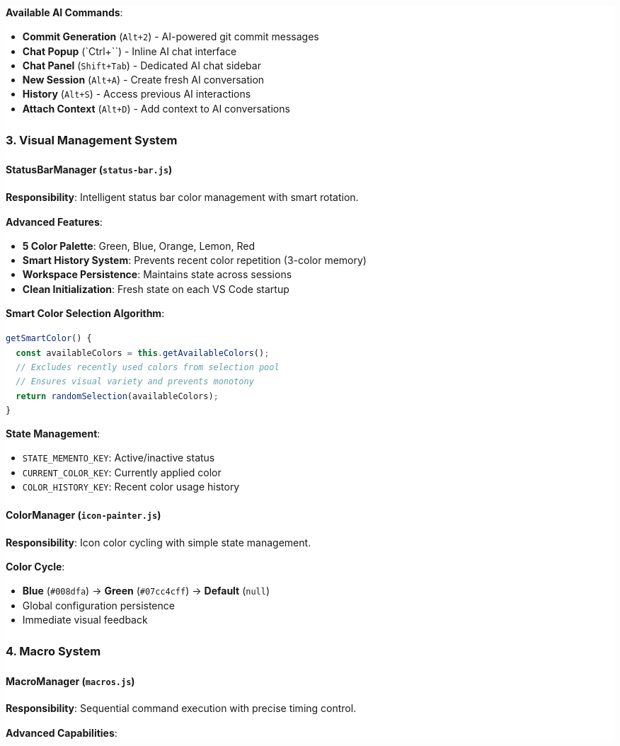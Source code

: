 **Available AI Commands**:

- **Commit Generation** (`Alt+2`) - AI-powered git commit messages
- **Chat Popup** (`Ctrl+\``) - Inline AI chat interface
- **Chat Panel** (`Shift+Tab`) - Dedicated AI chat sidebar
- **New Session** (`Alt+A`) - Create fresh AI conversation
- **History** (`Alt+S`) - Access previous AI interactions
- **Attach Context** (`Alt+D`) - Add context to AI conversations

### 3. Visual Management System

#### StatusBarManager (`status-bar.js`)

**Responsibility**: Intelligent status bar color management with smart rotation.

**Advanced Features**:

- **5 Color Palette**: Green, Blue, Orange, Lemon, Red
- **Smart History System**: Prevents recent color repetition (3-color memory)
- **Workspace Persistence**: Maintains state across sessions
- **Clean Initialization**: Fresh state on each VS Code startup

**Smart Color Selection Algorithm**:

```javascript
getSmartColor() {
  const availableColors = this.getAvailableColors();
  // Excludes recently used colors from selection pool
  // Ensures visual variety and prevents monotony
  return randomSelection(availableColors);
}
```

**State Management**:

- `STATE_MEMENTO_KEY`: Active/inactive status
- `CURRENT_COLOR_KEY`: Currently applied color
- `COLOR_HISTORY_KEY`: Recent color usage history

#### ColorManager (`icon-painter.js`)

**Responsibility**: Icon color cycling with simple state management.

**Color Cycle**:

- **Blue** (`#008dfa`) → **Green** (`#07cc4cff`) → **Default** (`null`)
- Global configuration persistence
- Immediate visual feedback

### 4. Macro System

#### MacroManager (`macros.js`)

**Responsibility**: Sequential command execution with precise timing control.

**Advanced Capabilities**:
